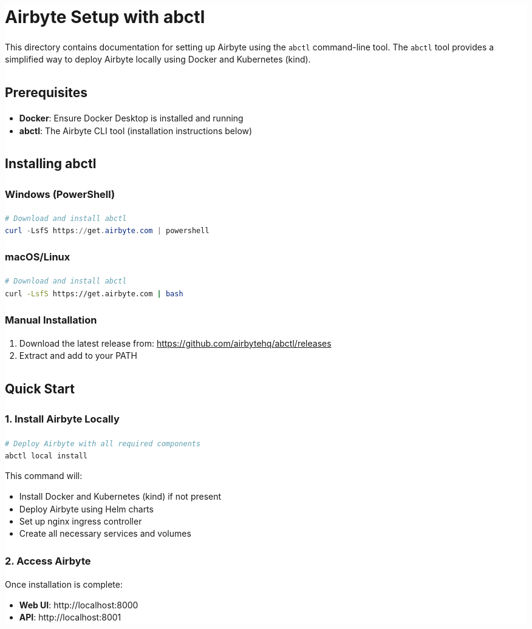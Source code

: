 # Airbyte Setup with abctl

This directory contains documentation for setting up Airbyte using the `abctl` command-line tool. The `abctl` tool provides a simplified way to deploy Airbyte locally using Docker and Kubernetes (kind).

## Prerequisites

- **Docker**: Ensure Docker Desktop is installed and running
- **abctl**: The Airbyte CLI tool (installation instructions below)

## Installing abctl

### Windows (PowerShell)

```powershell
# Download and install abctl
curl -LsfS https://get.airbyte.com | powershell
```

### macOS/Linux

```bash
# Download and install abctl
curl -LsfS https://get.airbyte.com | bash
```

### Manual Installation

1. Download the latest release from: https://github.com/airbytehq/abctl/releases
2. Extract and add to your PATH

## Quick Start

### 1. Install Airbyte Locally

```bash
# Deploy Airbyte with all required components
abctl local install
```

This command will:
- Install Docker and Kubernetes (kind) if not present
- Deploy Airbyte using Helm charts
- Set up nginx ingress controller
- Create all necessary services and volumes

### 2. Access Airbyte

Once installation is complete:
- **Web UI**: http://localhost:8000
- **API**: http://localhost:8001
